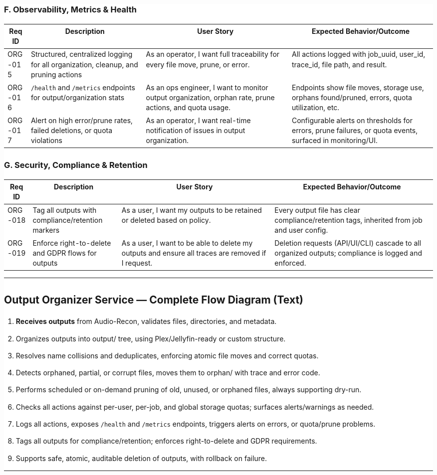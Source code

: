 ### **F. Observability, Metrics & Health**

|Req ID|Description|User Story|Expected Behavior/Outcome|
|---|---|---|---|
|ORG-015|Structured, centralized logging for all organization, cleanup, and pruning actions|As an operator, I want full traceability for every file move, prune, or error.|All actions logged with job_uuid, user_id, trace_id, file path, and result.|
|ORG-016|`/health` and `/metrics` endpoints for output/organization stats|As an ops engineer, I want to monitor output organization, orphan rate, prune actions, and quota usage.|Endpoints show file moves, storage use, orphans found/pruned, errors, quota utilization, etc.|
|ORG-017|Alert on high error/prune rates, failed deletions, or quota violations|As an operator, I want real-time notification of issues in output organization.|Configurable alerts on thresholds for errors, prune failures, or quota events, surfaced in monitoring/UI.|

### **G. Security, Compliance & Retention**

|Req ID|Description|User Story|Expected Behavior/Outcome|
|---|---|---|---|
|ORG-018|Tag all outputs with compliance/retention markers|As a user, I want my outputs to be retained or deleted based on policy.|Every output file has clear compliance/retention tags, inherited from job and user config.|
|ORG-019|Enforce right-to-delete and GDPR flows for outputs|As a user, I want to be able to delete my outputs and ensure all traces are removed if I request.|Deletion requests (API/UI/CLI) cascade to all organized outputs; compliance is logged and enforced.|

---

## **Output Organizer Service — Complete Flow Diagram (Text)**

1. **Receives outputs** from Audio-Recon, validates files, directories, and metadata.
    
2. Organizes outputs into output/ tree, using Plex/Jellyfin-ready or custom structure.
    
3. Resolves name collisions and deduplicates, enforcing atomic file moves and correct quotas.
    
4. Detects orphaned, partial, or corrupt files, moves them to orphan/ with trace and error code.
    
5. Performs scheduled or on-demand pruning of old, unused, or orphaned files, always supporting dry-run.
    
6. Checks all actions against per-user, per-job, and global storage quotas; surfaces alerts/warnings as needed.
    
7. Logs all actions, exposes `/health` and `/metrics` endpoints, triggers alerts on errors, or quota/prune problems.
    
8. Tags all outputs for compliance/retention; enforces right-to-delete and GDPR requirements.
    
9. Supports safe, atomic, auditable deletion of outputs, with rollback on failure.
    

---